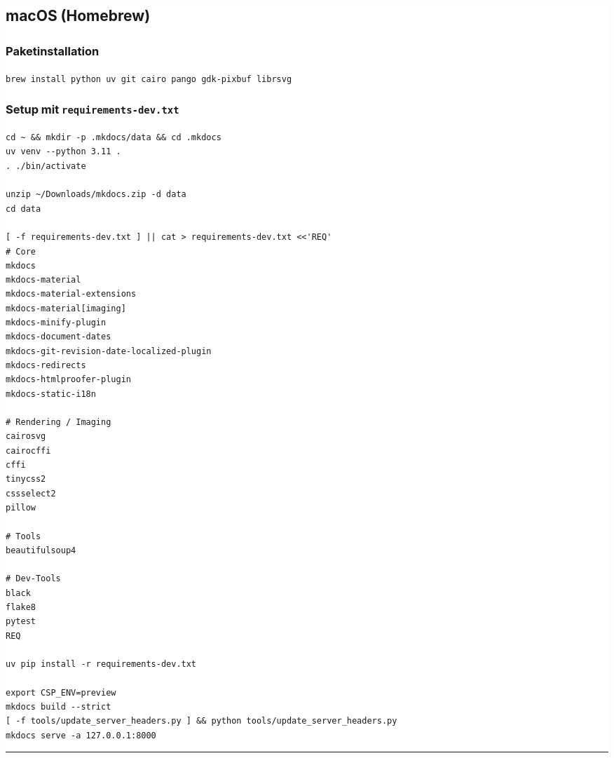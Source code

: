 
## macOS (Homebrew)

### Paketinstallation

```shell
brew install python uv git cairo pango gdk-pixbuf librsvg
```

### Setup mit `requirements-dev.txt`

```shell
cd ~ && mkdir -p .mkdocs/data && cd .mkdocs
uv venv --python 3.11 .
. ./bin/activate

unzip ~/Downloads/mkdocs.zip -d data
cd data

[ -f requirements-dev.txt ] || cat > requirements-dev.txt <<'REQ'
# Core
mkdocs
mkdocs-material
mkdocs-material-extensions
mkdocs-material[imaging]
mkdocs-minify-plugin
mkdocs-document-dates
mkdocs-git-revision-date-localized-plugin
mkdocs-redirects
mkdocs-htmlproofer-plugin
mkdocs-static-i18n

# Rendering / Imaging
cairosvg
cairocffi
cffi
tinycss2
cssselect2
pillow

# Tools
beautifulsoup4

# Dev-Tools
black
flake8
pytest
REQ

uv pip install -r requirements-dev.txt

export CSP_ENV=preview
mkdocs build --strict
[ -f tools/update_server_headers.py ] && python tools/update_server_headers.py
mkdocs serve -a 127.0.0.1:8000
```

---